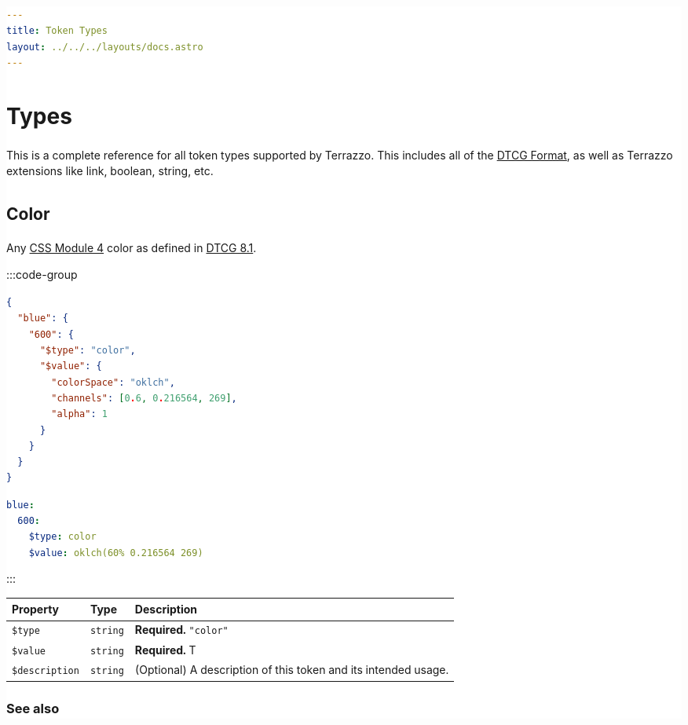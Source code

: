 ```yaml
---
title: Token Types
layout: ../../../layouts/docs.astro
---
```


# Types

This is a complete reference for all token types supported by Terrazzo. This includes all of the [DTCG Format](https://design-tokens.github.io/community-group/format/), as well as Terrazzo extensions like link, boolean, string, etc.

## Color

Any [CSS Module 4](https://www.w3.org/TR/css-color-4/#predefined) color as defined in [DTCG 8.1](https://design-tokens.github.io/community-group/format/#color).

:::code-group

```json [JSON]
{
  "blue": {
    "600": {
      "$type": "color",
      "$value": {
        "colorSpace": "oklch",
        "channels": [0.6, 0.216564, 269],
        "alpha": 1
      }
    }
  }
}
```

```yaml [YAML]
blue:
  600:
    $type: color
    $value: oklch(60% 0.216564 269)
```

:::

| Property       | Type     | Description                                                    |
| :------------- | :------- | :------------------------------------------------------------- |
| `$type`        | `string` | **Required.** `"color"`                                        |
| `$value`       | `string` | **Required.** T                                                |
| `$description` | `string` | (Optional) A description of this token and its intended usage. |

### See also
